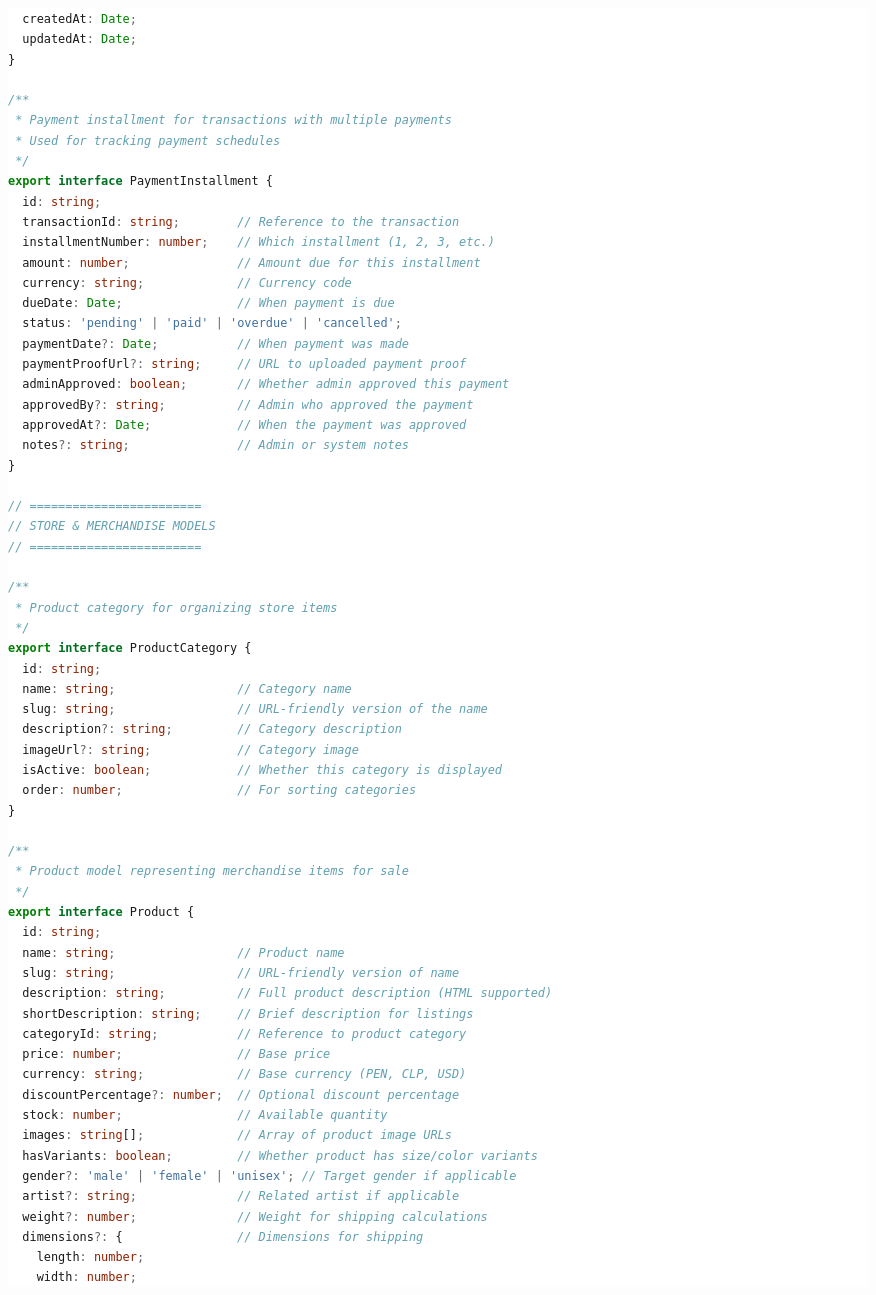 ```typescript
  createdAt: Date;
  updatedAt: Date;
}

/**
 * Payment installment for transactions with multiple payments
 * Used for tracking payment schedules
 */
export interface PaymentInstallment {
  id: string;
  transactionId: string;        // Reference to the transaction
  installmentNumber: number;    // Which installment (1, 2, 3, etc.)
  amount: number;               // Amount due for this installment
  currency: string;             // Currency code
  dueDate: Date;                // When payment is due
  status: 'pending' | 'paid' | 'overdue' | 'cancelled';
  paymentDate?: Date;           // When payment was made
  paymentProofUrl?: string;     // URL to uploaded payment proof
  adminApproved: boolean;       // Whether admin approved this payment
  approvedBy?: string;          // Admin who approved the payment
  approvedAt?: Date;            // When the payment was approved
  notes?: string;               // Admin or system notes
}

// ========================
// STORE & MERCHANDISE MODELS
// ========================

/**
 * Product category for organizing store items
 */
export interface ProductCategory {
  id: string;
  name: string;                 // Category name
  slug: string;                 // URL-friendly version of the name
  description?: string;         // Category description
  imageUrl?: string;            // Category image
  isActive: boolean;            // Whether this category is displayed
  order: number;                // For sorting categories
}

/**
 * Product model representing merchandise items for sale
 */
export interface Product {
  id: string;
  name: string;                 // Product name
  slug: string;                 // URL-friendly version of name
  description: string;          // Full product description (HTML supported)
  shortDescription: string;     // Brief description for listings
  categoryId: string;           // Reference to product category
  price: number;                // Base price
  currency: string;             // Base currency (PEN, CLP, USD)
  discountPercentage?: number;  // Optional discount percentage
  stock: number;                // Available quantity
  images: string[];             // Array of product image URLs
  hasVariants: boolean;         // Whether product has size/color variants
  gender?: 'male' | 'female' | 'unisex'; // Target gender if applicable
  artist?: string;              // Related artist if applicable
  weight?: number;              // Weight for shipping calculations
  dimensions?: {                // Dimensions for shipping
    length: number;
    width: number;
```